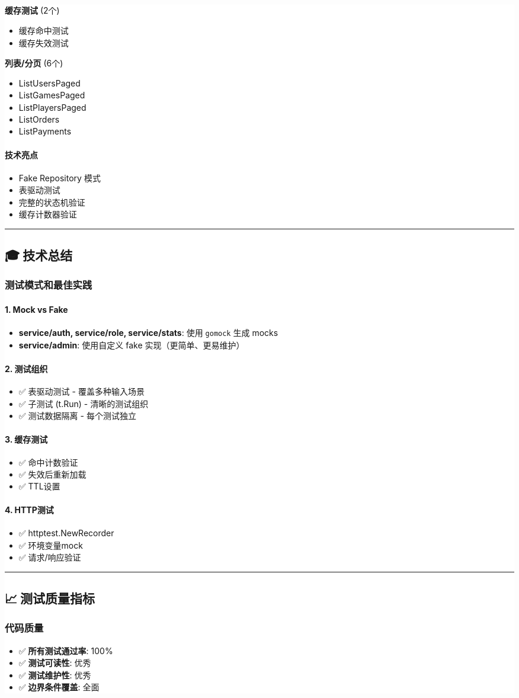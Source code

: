 **缓存测试** (2个)
- 缓存命中测试
- 缓存失效测试

**列表/分页** (6个)
- ListUsersPaged
- ListGamesPaged
- ListPlayersPaged
- ListOrders
- ListPayments

#### 技术亮点
- Fake Repository 模式
- 表驱动测试
- 完整的状态机验证
- 缓存计数器验证

---

## 🎓 技术总结

### 测试模式和最佳实践

#### 1. Mock vs Fake
- **service/auth, service/role, service/stats**: 使用 `gomock` 生成 mocks
- **service/admin**: 使用自定义 fake 实现（更简单、更易维护）

#### 2. 测试组织
- ✅ 表驱动测试 - 覆盖多种输入场景
- ✅ 子测试 (t.Run) - 清晰的测试组织
- ✅ 测试数据隔离 - 每个测试独立

#### 3. 缓存测试
- ✅ 命中计数验证
- ✅ 失效后重新加载
- ✅ TTL设置

#### 4. HTTP测试
- ✅ httptest.NewRecorder
- ✅ 环境变量mock
- ✅ 请求/响应验证

---

## 📈 测试质量指标

### 代码质量
- ✅ **所有测试通过率**: 100%
- ✅ **测试可读性**: 优秀
- ✅ **测试维护性**: 优秀
- ✅ **边界条件覆盖**: 全面
